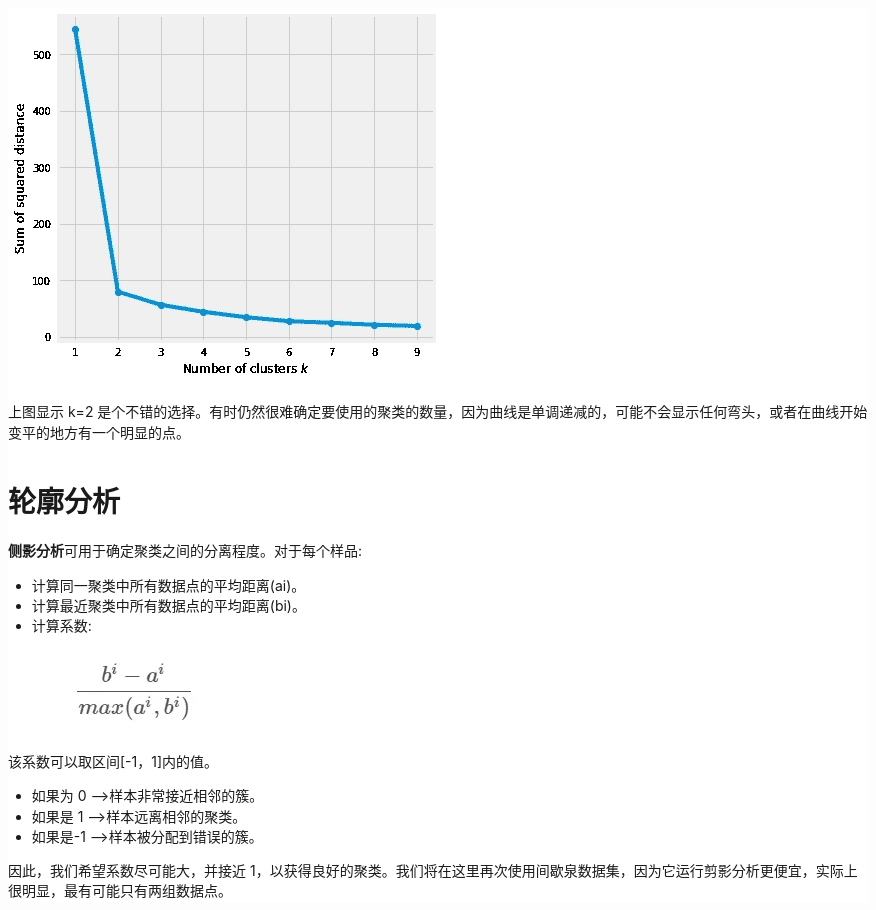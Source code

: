 ![](img/fa0c7ceb0de46bd03145a6d780735f8e.png)

上图显示 k=2 是个不错的选择。有时仍然很难确定要使用的聚类的数量，因为曲线是单调递减的，可能不会显示任何弯头，或者在曲线开始变平的地方有一个明显的点。

# 轮廓分析

**侧影分析**可用于确定聚类之间的分离程度。对于每个样品:

*   计算同一聚类中所有数据点的平均距离(ai)。
*   计算最近聚类中所有数据点的平均距离(bi)。
*   计算系数:

![](img/a4927ffcc3d482886c93d6b049e38b10.png)

该系数可以取区间[-1，1]内的值。

*   如果为 0 –>样本非常接近相邻的簇。
*   如果是 1 –>样本远离相邻的聚类。
*   如果是-1 –>样本被分配到错误的簇。

因此，我们希望系数尽可能大，并接近 1，以获得良好的聚类。我们将在这里再次使用间歇泉数据集，因为它运行剪影分析更便宜，实际上很明显，最有可能只有两组数据点。
